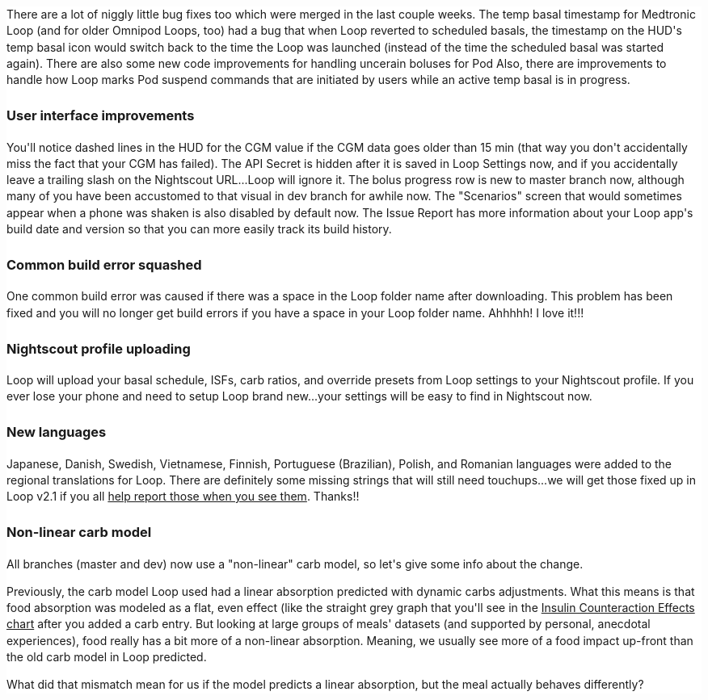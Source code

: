 There are a lot of niggly little bug fixes too which were merged in the last couple weeks. The temp basal timestamp for Medtronic Loop (and for older Omnipod Loops, too) had a bug that when Loop reverted to scheduled basals, the timestamp on the HUD's temp basal icon would switch back to the time the Loop was launched (instead of the time the scheduled basal was started again). There are also some new code improvements for handling uncerain boluses for Pod  Also, there are improvements to handle how Loop marks Pod suspend commands that are initiated by users while an active temp basal is in progress.

### User interface improvements

You'll notice dashed lines in the HUD for the CGM value if the CGM data goes older than 15 min (that way you don't accidentally miss the fact that your CGM has failed). The API Secret is hidden after it is saved in Loop Settings now, and if you accidentally leave a trailing slash on the Nightscout URL...Loop will ignore it.  The bolus progress row is new to master branch now, although many of you have been accustomed to that visual in dev branch for awhile now. The "Scenarios" screen that would sometimes appear when a phone was shaken is also disabled by default now. The Issue Report has more information about your Loop app's build date and version so that you can more easily track its build history.

### Common build error squashed

One common build error was caused if there was a space in the Loop folder name after downloading. This problem has been fixed and you will no longer get build errors if you have a space in your Loop folder name.  Ahhhhh! I love it!!!

### Nightscout profile uploading

Loop will upload your basal schedule, ISFs, carb ratios, and override presets from Loop settings to your Nightscout profile. If you ever lose your phone and need to setup Loop brand new...your settings will be easy to find in Nightscout now.

### New languages

Japanese, Danish, Swedish, Vietnamese, Finnish, Portuguese (Brazilian), Polish, and Romanian languages were added to the regional translations for Loop. There are definitely some missing strings that will still need touchups...we will get those fixed up in Loop v2.1 if you all [help report those when you see them](https://www.facebook.com/groups/TheLoopedGroup/permalink/2454410898108895/). Thanks!!

### Non-linear carb model

All branches (master and dev) now use a "non-linear" carb model, so let's give some info about the change.

Previously, the carb model Loop used had a linear absorption predicted with dynamic carbs adjustments. What this means is that food absorption was modeled as a flat, even effect (like the straight grey graph that you'll see in the [Insulin Counteraction Effects chart](../operation/features/ice.md) after you added a carb entry. But looking at large groups of meals' datasets (and supported by personal, anecdotal experiences), food really has a bit more of a non-linear absorption. Meaning, we usually see more of a food impact up-front than the old carb model in Loop predicted.

What did that mismatch mean for us if the model predicts a linear absorption, but the meal actually behaves differently?
